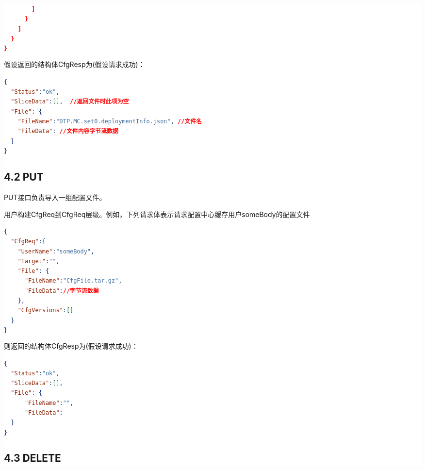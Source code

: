 ``` json
        ]
      }
    ]
  }
}
```

假设返回的结构体CfgResp为(假设请求成功)：

```json
{
  "Status":"ok",
  "SliceData":[],  //返回文件时此项为空
  "File": {
    "FileName":"DTP.MC.set0.deploymentInfo.json", //文件名
    "FileData": //文件内容字节流数据
  }
}
```

## 4.2 PUT

PUT接口负责导入一组配置文件。

用户构建CfgReq到CfgReq层级。例如，下列请求体表示请求配置中心缓存用户someBody的配置文件

``` json
{
  "CfgReq":{
    "UserName":"someBody",
    "Target":"",
    "File": {
      "FileName":"CfgFile.tar.gz", 
      "FileData"://字节流数据
    },
    "CfgVersions":[]
  }
}
```

则返回的结构体CfgResp为(假设请求成功)：

```json
{
  "Status":"ok",
  "SliceData":[],
  "File": {
      "FileName":"", 
      "FileData":
  }
}
```

## 4.3 DELETE
